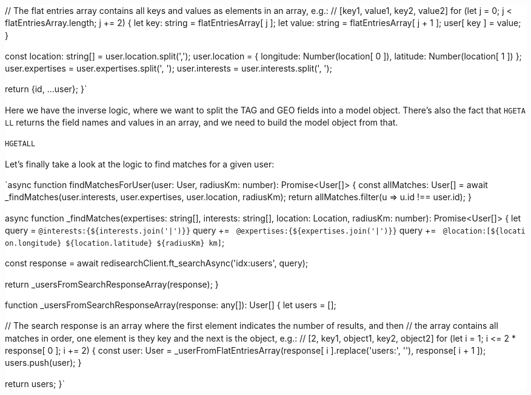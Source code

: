 // The flat entries array contains all keys and values as elements in an array, e.g.:
// [key1, value1, key2, value2]
for (let j = 0; j < flatEntriesArray.length; j += 2) {
let key: string = flatEntriesArray[ j ];
let value: string = flatEntriesArray[ j + 1 ];
user[ key ] = value;
}

const location: string[] = user.location.split(',');
user.location = { longitude: Number(location[ 0 ]), latitude: Number(location[ 1 ]) };
user.expertises = user.expertises.split(', ');
user.interests = user.interests.split(', ');

return {id, ...user};
}`

Here we have the inverse logic, where we want to split the TAG and GEO fields into a model object. There’s also the fact that `HGETALL` returns the field names and values in an array, and we need to build the model object from that.

`HGETALL`

Let’s finally take a look at the logic to find matches for a given user:

`async function findMatchesForUser(user: User, radiusKm: number): Promise<User[]> {
const allMatches: User[] = await \_findMatches(user.interests, user.expertises, user.location, radiusKm);
return allMatches.filter(u => u.id !== user.id);
}

async function \_findMatches(expertises: string[], interests: string[], location: Location, radiusKm: number): Promise<User[]> {
let query = `@interests:{${interests.join('|')}}`
query += ` @expertises:{${expertises.join('|')}}`
query += ` @location:[${location.longitude} ${location.latitude} ${radiusKm} km]`;

const response = await redisearchClient.ft_searchAsync('idx:users', query);

return \_usersFromSearchResponseArray(response);
}

function \_usersFromSearchResponseArray(response: any[]): User[] {
let users = [];

// The search response is an array where the first element indicates the number of results, and then
// the array contains all matches in order, one element is they key and the next is the object, e.g.:
// [2, key1, object1, key2, object2]
for (let i = 1; i <= 2 \* response[ 0 ]; i += 2) {
const user: User = \_userFromFlatEntriesArray(response[ i ].replace('users:', ''), response[ i + 1 ]);
users.push(user);
}

return users;
}`

